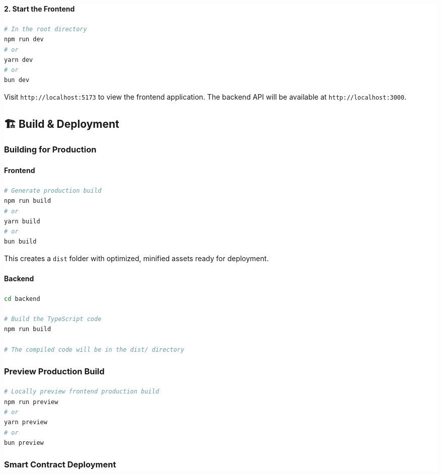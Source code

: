 #### 2. Start the Frontend

```bash
# In the root directory
npm run dev
# or
yarn dev
# or
bun dev
```

Visit `http://localhost:5173` to view the frontend application.
The backend API will be available at `http://localhost:3000`.

## 🏗️ Build & Deployment

### Building for Production

#### Frontend

```bash
# Generate production build
npm run build
# or
yarn build
# or
bun build
```

This creates a `dist` folder with optimized, minified assets ready for deployment.

#### Backend

```bash
cd backend

# Build the TypeScript code
npm run build

# The compiled code will be in the dist/ directory
```

### Preview Production Build

```bash
# Locally preview frontend production build
npm run preview
# or
yarn preview
# or
bun preview
```

### Smart Contract Deployment
